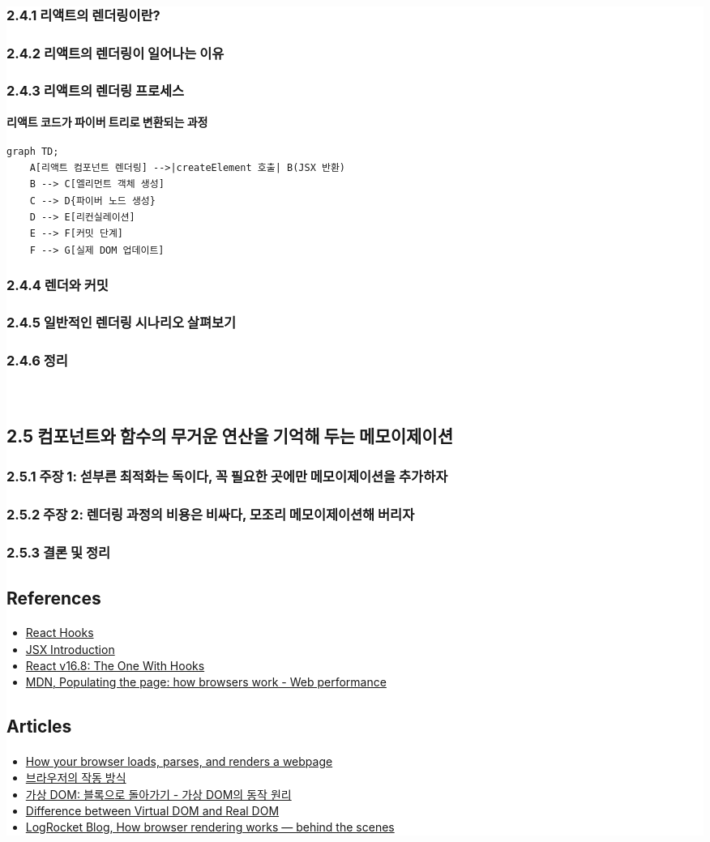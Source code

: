 ### 2.4.1 리액트의 렌더링이란?

### 2.4.2 리액트의 렌더링이 일어나는 이유

### 2.4.3 리액트의 렌더링 프로세스

**리액트 코드가 파이버 트리로 변환되는 과정**

```mermaid
graph TD;
    A[리액트 컴포넌트 렌더링] -->|createElement 호출| B(JSX 반환)
    B --> C[엘리먼트 객체 생성]
    C --> D{파이버 노드 생성}
    D --> E[리컨실레이션]
    E --> F[커밋 단계]
    F --> G[실제 DOM 업데이트]
```

### 2.4.4 렌더와 커밋

### 2.4.5 일반적인 렌더링 시나리오 살펴보기

### 2.4.6 정리

<br>

## 2.5 컴포넌트와 함수의 무거운 연산을 기억해 두는 메모이제이션

### 2.5.1 주장 1: 섣부른 최적화는 독이다, 꼭 필요한 곳에만 메모이제이션을 추가하자

### 2.5.2 주장 2: 렌더링 과정의 비용은 비싸다, 모조리 메모이제이션해 버리자

### 2.5.3 결론 및 정리

## References

- [React Hooks](https://reactjs.org/docs/hooks-intro.html)
- [JSX Introduction](https://facebook.github.io/jsx/#sec-introl)
- [React v16.8: The One With Hooks](https://legacy.reactjs.org/blog/2019/02/06/react-v16.8.0.html)
- [MDN, Populating the page: how browsers work - Web performance](https://developer.mozilla.org/en-US/docs/Web/Performance/How_browsers_work)

## Articles

- [How your browser loads, parses, and renders a webpage](https://www.zachgollwitzer.com/posts/how-browser-loads-parses-renders-webpage)
- [브라우저의 작동 방식](https://web.dev/articles/howbrowserswork?hl=ko)
- [가상 DOM: 블록으로 돌아가기 - 가상 DOM의 동작 원리](https://million.dev/blog/virtual-dom#visual-example)
- [Difference between Virtual DOM and Real DOM](https://www.geeksforgeeks.org/difference-between-virtual-dom-and-real-dom/)
- [LogRocket Blog, How browser rendering works — behind the scenes](https://blog.logrocket.com/how-browser-rendering-works-behind-scenes/)
